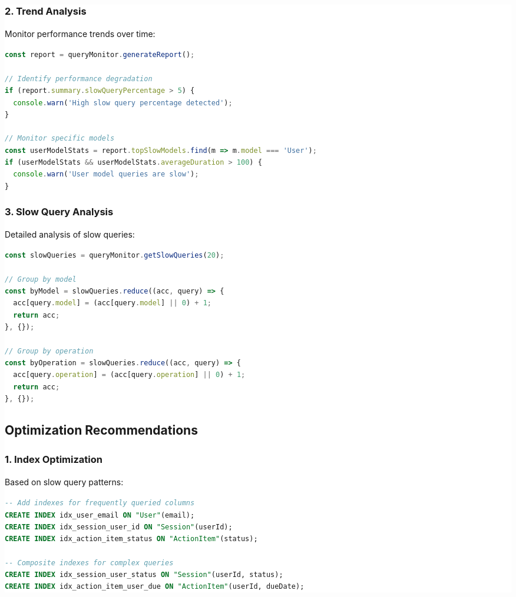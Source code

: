 ### 2. Trend Analysis

Monitor performance trends over time:

```typescript
const report = queryMonitor.generateReport();

// Identify performance degradation
if (report.summary.slowQueryPercentage > 5) {
  console.warn('High slow query percentage detected');
}

// Monitor specific models
const userModelStats = report.topSlowModels.find(m => m.model === 'User');
if (userModelStats && userModelStats.averageDuration > 100) {
  console.warn('User model queries are slow');
}
```

### 3. Slow Query Analysis

Detailed analysis of slow queries:

```typescript
const slowQueries = queryMonitor.getSlowQueries(20);

// Group by model
const byModel = slowQueries.reduce((acc, query) => {
  acc[query.model] = (acc[query.model] || 0) + 1;
  return acc;
}, {});

// Group by operation
const byOperation = slowQueries.reduce((acc, query) => {
  acc[query.operation] = (acc[query.operation] || 0) + 1;
  return acc;
}, {});
```

## Optimization Recommendations

### 1. Index Optimization

Based on slow query patterns:

```sql
-- Add indexes for frequently queried columns
CREATE INDEX idx_user_email ON "User"(email);
CREATE INDEX idx_session_user_id ON "Session"(userId);
CREATE INDEX idx_action_item_status ON "ActionItem"(status);

-- Composite indexes for complex queries
CREATE INDEX idx_session_user_status ON "Session"(userId, status);
CREATE INDEX idx_action_item_user_due ON "ActionItem"(userId, dueDate);
```
